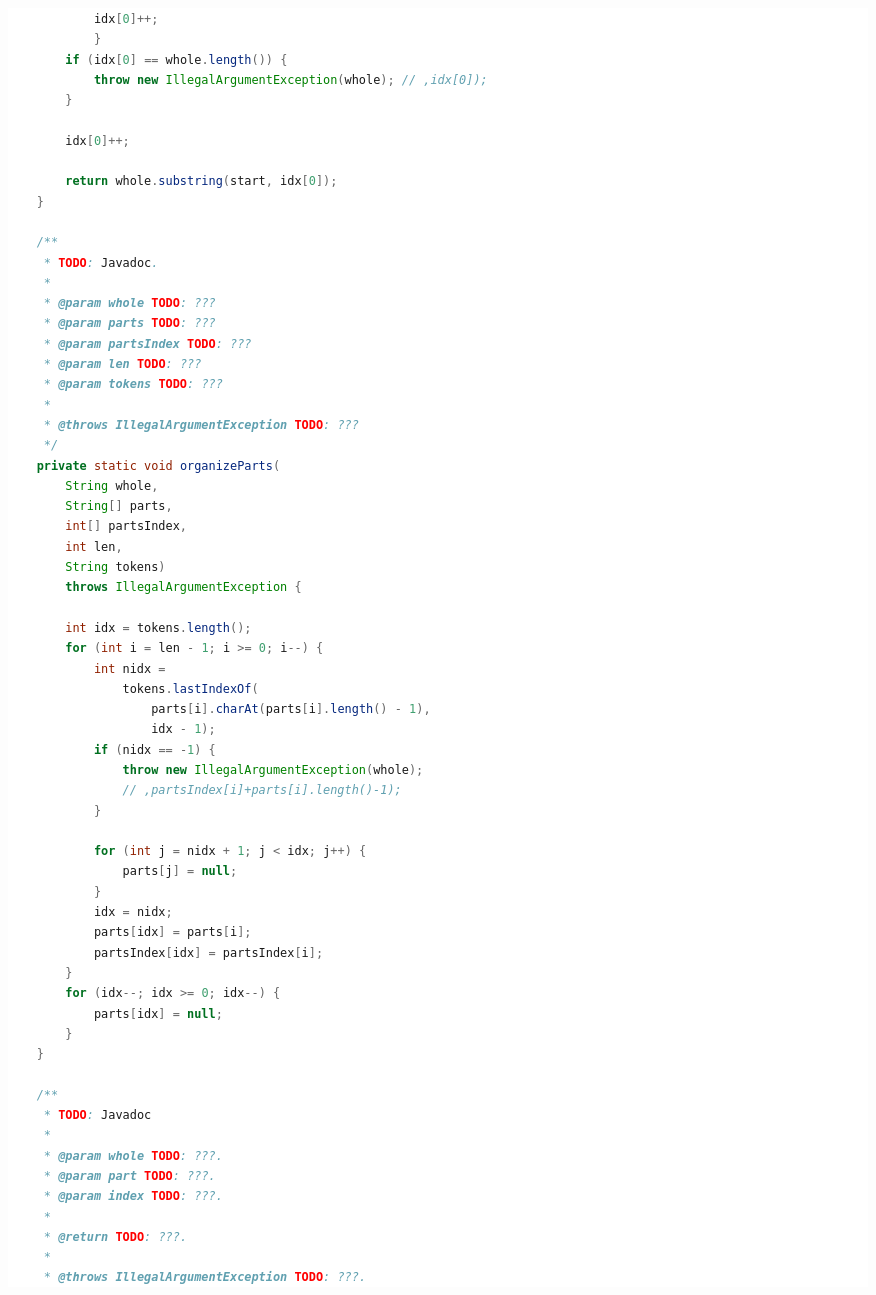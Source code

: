 ```java
            idx[0]++;
            }
        if (idx[0] == whole.length()) {
            throw new IllegalArgumentException(whole); // ,idx[0]);
        }

        idx[0]++;

        return whole.substring(start, idx[0]);
    }
    
    /**
     * TODO: Javadoc.
     * 
     * @param whole TODO: ???
     * @param parts TODO: ???
     * @param partsIndex TODO: ???
     * @param len TODO: ???
     * @param tokens TODO: ???
     * 
     * @throws IllegalArgumentException TODO: ???
     */
    private static void organizeParts(
        String whole,
        String[] parts,
        int[] partsIndex,
        int len,
        String tokens)
        throws IllegalArgumentException {

        int idx = tokens.length();
        for (int i = len - 1; i >= 0; i--) {
            int nidx =
                tokens.lastIndexOf(
                    parts[i].charAt(parts[i].length() - 1),
                    idx - 1);
            if (nidx == -1) {
                throw new IllegalArgumentException(whole);
                // ,partsIndex[i]+parts[i].length()-1);
            }

            for (int j = nidx + 1; j < idx; j++) {
                parts[j] = null;
            }
            idx = nidx;
            parts[idx] = parts[i];
            partsIndex[idx] = partsIndex[i];
        }
        for (idx--; idx >= 0; idx--) {
            parts[idx] = null;
        }
    }
    
    /**
     * TODO: Javadoc
     * 
     * @param whole TODO: ???.
     * @param part TODO: ???.
     * @param index TODO: ???.
     * 
     * @return TODO: ???.
     * 
     * @throws IllegalArgumentException TODO: ???.
```